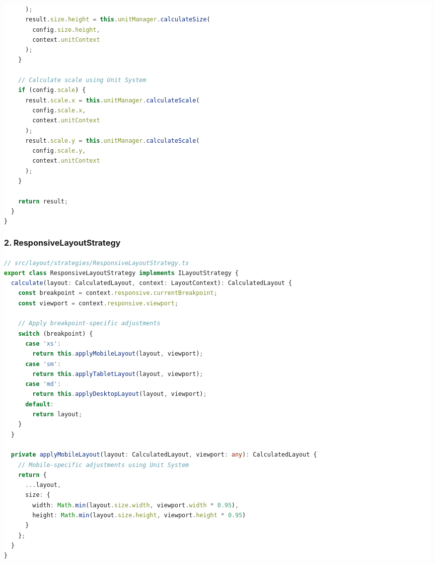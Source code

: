 ```typescript
      );
      result.size.height = this.unitManager.calculateSize(
        config.size.height, 
        context.unitContext
      );
    }
    
    // Calculate scale using Unit System
    if (config.scale) {
      result.scale.x = this.unitManager.calculateScale(
        config.scale.x, 
        context.unitContext
      );
      result.scale.y = this.unitManager.calculateScale(
        config.scale.y, 
        context.unitContext
      );
    }
    
    return result;
  }
}
```

### **2. ResponsiveLayoutStrategy**

```typescript
// src/layout/strategies/ResponsiveLayoutStrategy.ts
export class ResponsiveLayoutStrategy implements ILayoutStrategy {
  calculate(layout: CalculatedLayout, context: LayoutContext): CalculatedLayout {
    const breakpoint = context.responsive.currentBreakpoint;
    const viewport = context.responsive.viewport;
    
    // Apply breakpoint-specific adjustments
    switch (breakpoint) {
      case 'xs':
        return this.applyMobileLayout(layout, viewport);
      case 'sm':
        return this.applyTabletLayout(layout, viewport);
      case 'md':
        return this.applyDesktopLayout(layout, viewport);
      default:
        return layout;
    }
  }
  
  private applyMobileLayout(layout: CalculatedLayout, viewport: any): CalculatedLayout {
    // Mobile-specific adjustments using Unit System
    return {
      ...layout,
      size: {
        width: Math.min(layout.size.width, viewport.width * 0.95),
        height: Math.min(layout.size.height, viewport.height * 0.95)
      }
    };
  }
}
```
